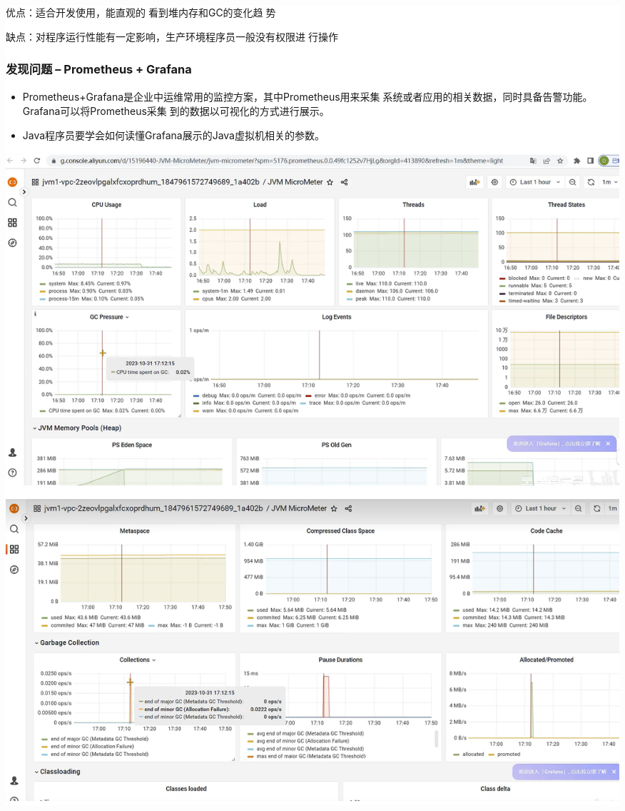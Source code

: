 优点：适合开发使用，能直观的 看到堆内存和GC的变化趋 势

缺点：对程序运行性能有一定影响，生产环境程序员一般没有权限进 行操作

### 发现问题 – Prometheus + Grafana

- Prometheus+Grafana是企业中运维常用的监控方案，其中Prometheus用来采集 系统或者应用的相关数据，同时具备告警功能。Grafana可以将Prometheus采集 到的数据以可视化的方式进行展示。

- Java程序员要学会如何读懂Grafana展示的Java虚拟机相关的参数。

  

![](/images/JVM-实战-GC调优.assets/20231115104331.png)

![](/images/JVM-实战-GC调优.assets/20231115104407.png)
